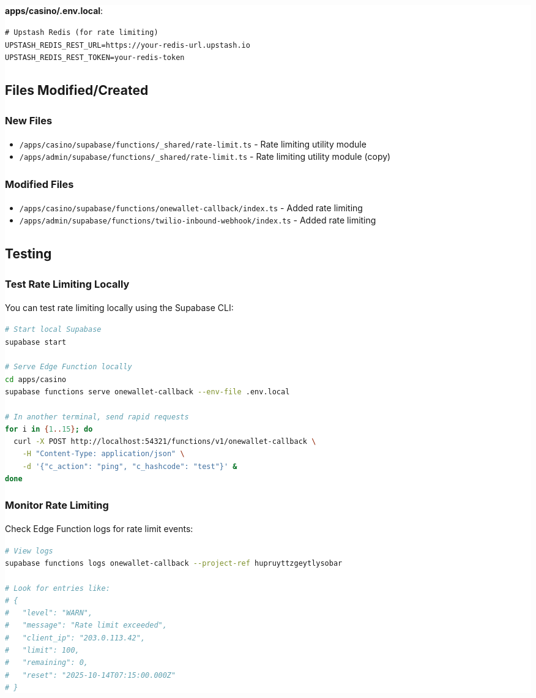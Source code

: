 **apps/casino/.env.local**:
```env
# Upstash Redis (for rate limiting)
UPSTASH_REDIS_REST_URL=https://your-redis-url.upstash.io
UPSTASH_REDIS_REST_TOKEN=your-redis-token
```

## Files Modified/Created

### New Files

- `/apps/casino/supabase/functions/_shared/rate-limit.ts` - Rate limiting utility module
- `/apps/admin/supabase/functions/_shared/rate-limit.ts` - Rate limiting utility module (copy)

### Modified Files

- `/apps/casino/supabase/functions/onewallet-callback/index.ts` - Added rate limiting
- `/apps/admin/supabase/functions/twilio-inbound-webhook/index.ts` - Added rate limiting

## Testing

### Test Rate Limiting Locally

You can test rate limiting locally using the Supabase CLI:

```bash
# Start local Supabase
supabase start

# Serve Edge Function locally
cd apps/casino
supabase functions serve onewallet-callback --env-file .env.local

# In another terminal, send rapid requests
for i in {1..15}; do
  curl -X POST http://localhost:54321/functions/v1/onewallet-callback \
    -H "Content-Type: application/json" \
    -d '{"c_action": "ping", "c_hashcode": "test"}' &
done
```

### Monitor Rate Limiting

Check Edge Function logs for rate limit events:

```bash
# View logs
supabase functions logs onewallet-callback --project-ref hupruyttzgeytlysobar

# Look for entries like:
# {
#   "level": "WARN",
#   "message": "Rate limit exceeded",
#   "client_ip": "203.0.113.42",
#   "limit": 100,
#   "remaining": 0,
#   "reset": "2025-10-14T07:15:00.000Z"
# }
```
